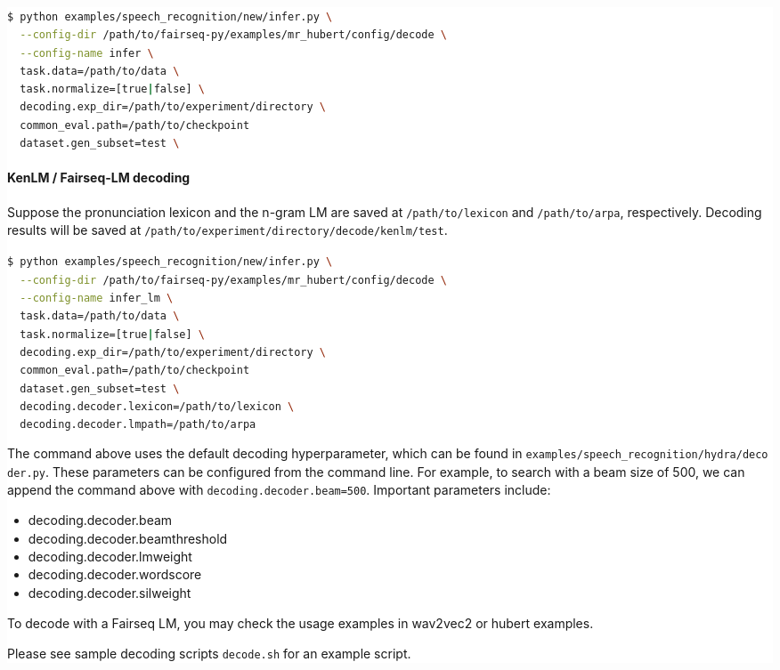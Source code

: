 ```sh
$ python examples/speech_recognition/new/infer.py \
  --config-dir /path/to/fairseq-py/examples/mr_hubert/config/decode \
  --config-name infer \
  task.data=/path/to/data \
  task.normalize=[true|false] \
  decoding.exp_dir=/path/to/experiment/directory \
  common_eval.path=/path/to/checkpoint
  dataset.gen_subset=test \
```

#### KenLM / Fairseq-LM decoding

Suppose the pronunciation lexicon and the n-gram LM are saved at
`/path/to/lexicon` and `/path/to/arpa`, respectively. Decoding results will be
saved at `/path/to/experiment/directory/decode/kenlm/test`.

```sh
$ python examples/speech_recognition/new/infer.py \
  --config-dir /path/to/fairseq-py/examples/mr_hubert/config/decode \
  --config-name infer_lm \
  task.data=/path/to/data \
  task.normalize=[true|false] \
  decoding.exp_dir=/path/to/experiment/directory \
  common_eval.path=/path/to/checkpoint
  dataset.gen_subset=test \
  decoding.decoder.lexicon=/path/to/lexicon \
  decoding.decoder.lmpath=/path/to/arpa
```

The command above uses the default decoding hyperparameter, which can be found
in `examples/speech_recognition/hydra/decoder.py`. These parameters can be
configured from the command line. For example, to search with a beam size of
500, we can append the command above with `decoding.decoder.beam=500`.
Important parameters include:
- decoding.decoder.beam
- decoding.decoder.beamthreshold
- decoding.decoder.lmweight
- decoding.decoder.wordscore
- decoding.decoder.silweight

To decode with a Fairseq LM, you may check the usage examples in wav2vec2 or hubert examples.

Please see sample decoding scripts `decode.sh`  for an example script.
